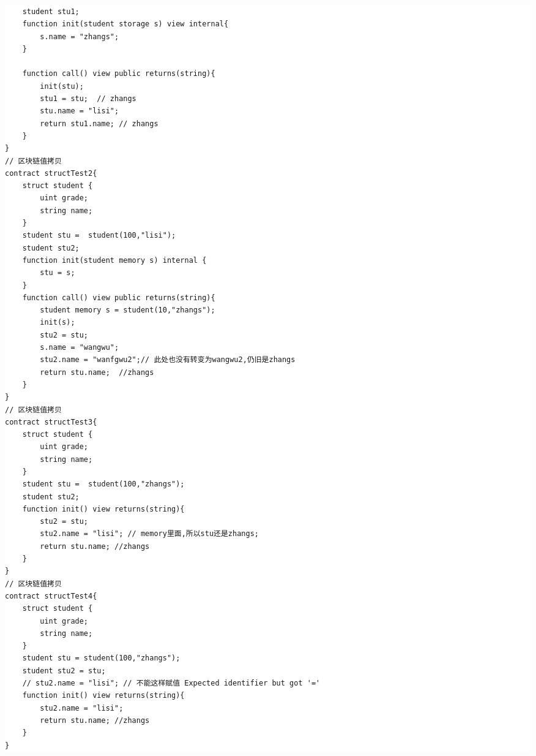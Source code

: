 ```
    student stu1;
    function init(student storage s) view internal{
        s.name = "zhangs";
    }

    function call() view public returns(string){
        init(stu);
        stu1 = stu;  // zhangs
        stu.name = "lisi";
        return stu1.name; // zhangs
    }
}
// 区块链值拷贝
contract structTest2{
    struct student {
        uint grade;
        string name;
    }
    student stu =  student(100,"lisi");
    student stu2;
    function init(student memory s) internal {
        stu = s;
    }
    function call() view public returns(string){
        student memory s = student(10,"zhangs");
        init(s);
        stu2 = stu;
        s.name = "wangwu";
        stu2.name = "wanfgwu2";// 此处也没有转变为wangwu2,仍旧是zhangs
        return stu.name;  //zhangs
    }
}
// 区块链值拷贝
contract structTest3{
    struct student {
        uint grade;
        string name;
    }
    student stu =  student(100,"zhangs");
    student stu2;
    function init() view returns(string){
        stu2 = stu;
        stu2.name = "lisi"; // memory里面,所以stu还是zhangs; 
        return stu.name; //zhangs
    }
}
// 区块链值拷贝
contract structTest4{
    struct student {
        uint grade;
        string name;
    }
    student stu = student(100,"zhangs");
    student stu2 = stu;
    // stu2.name = "lisi"; // 不能这样赋值 Expected identifier but got '='
    function init() view returns(string){
        stu2.name = "lisi";
        return stu.name; //zhangs
    }
}
```